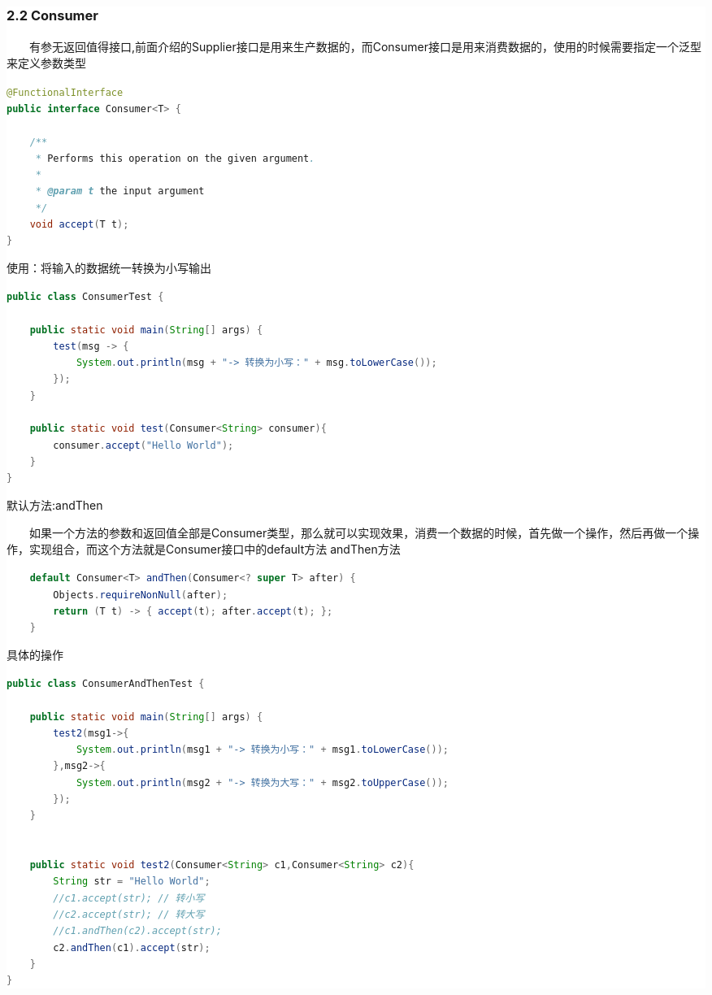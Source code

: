 ### 2.2 Consumer

&emsp;&emsp;有参无返回值得接口,前面介绍的Supplier接口是用来生产数据的，而Consumer接口是用来消费数据的，使用的时候需要指定一个泛型来定义参数类型

```java
@FunctionalInterface
public interface Consumer<T> {

    /**
     * Performs this operation on the given argument.
     *
     * @param t the input argument
     */
    void accept(T t);
}
```

使用：将输入的数据统一转换为小写输出

```java
public class ConsumerTest {

    public static void main(String[] args) {
        test(msg -> {
            System.out.println(msg + "-> 转换为小写：" + msg.toLowerCase());
        });
    }

    public static void test(Consumer<String> consumer){
        consumer.accept("Hello World");
    }
}
```

默认方法:andThen

&emsp;&emsp;如果一个方法的参数和返回值全部是Consumer类型，那么就可以实现效果，消费一个数据的时候，首先做一个操作，然后再做一个操作，实现组合，而这个方法就是Consumer接口中的default方法 andThen方法

```java
    default Consumer<T> andThen(Consumer<? super T> after) {
        Objects.requireNonNull(after);
        return (T t) -> { accept(t); after.accept(t); };
    }
```

具体的操作

```java
public class ConsumerAndThenTest {

    public static void main(String[] args) {
        test2(msg1->{
            System.out.println(msg1 + "-> 转换为小写：" + msg1.toLowerCase());
        },msg2->{
            System.out.println(msg2 + "-> 转换为大写：" + msg2.toUpperCase());
        });
    }


    public static void test2(Consumer<String> c1,Consumer<String> c2){
        String str = "Hello World";
        //c1.accept(str); // 转小写
        //c2.accept(str); // 转大写
        //c1.andThen(c2).accept(str);
        c2.andThen(c1).accept(str);
    }
}
```